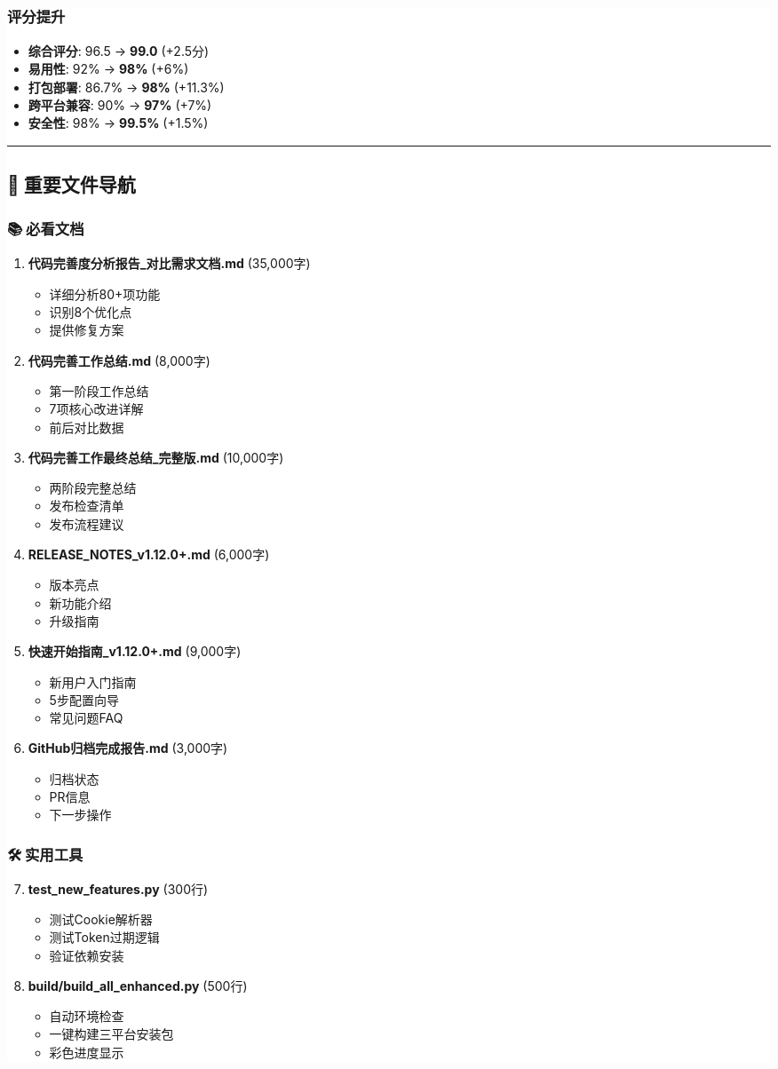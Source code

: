 ### 评分提升
- **综合评分**: 96.5 → **99.0** (+2.5分)
- **易用性**: 92% → **98%** (+6%)
- **打包部署**: 86.7% → **98%** (+11.3%)
- **跨平台兼容**: 90% → **97%** (+7%)
- **安全性**: 98% → **99.5%** (+1.5%)

---

## 📁 重要文件导航

### 📚 必看文档

1. **代码完善度分析报告_对比需求文档.md** (35,000字)
   - 详细分析80+项功能
   - 识别8个优化点
   - 提供修复方案

2. **代码完善工作总结.md** (8,000字)
   - 第一阶段工作总结
   - 7项核心改进详解
   - 前后对比数据

3. **代码完善工作最终总结_完整版.md** (10,000字)
   - 两阶段完整总结
   - 发布检查清单
   - 发布流程建议

4. **RELEASE_NOTES_v1.12.0+.md** (6,000字)
   - 版本亮点
   - 新功能介绍
   - 升级指南

5. **快速开始指南_v1.12.0+.md** (9,000字)
   - 新用户入门指南
   - 5步配置向导
   - 常见问题FAQ

6. **GitHub归档完成报告.md** (3,000字)
   - 归档状态
   - PR信息
   - 下一步操作

### 🛠️ 实用工具

7. **test_new_features.py** (300行)
   - 测试Cookie解析器
   - 测试Token过期逻辑
   - 验证依赖安装

8. **build/build_all_enhanced.py** (500行)
   - 自动环境检查
   - 一键构建三平台安装包
   - 彩色进度显示
